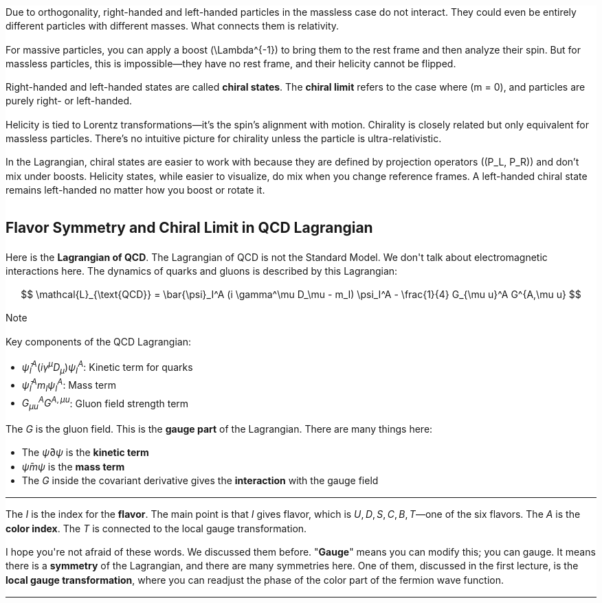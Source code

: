 Due to orthogonality, right-handed and left-handed particles in the massless case do not interact. They could even be entirely different particles with different masses. What connects them is relativity.

For massive particles, you can apply a boost \(\Lambda^{-1}\) to bring them to the rest frame and then analyze their spin. But for massless particles, this is impossible—they have no rest frame, and their helicity cannot be flipped.

Right-handed and left-handed states are called **chiral states**. The **chiral limit** refers to the case where \(m = 0\), and particles are purely right- or left-handed.

Helicity is tied to Lorentz transformations—it’s the spin’s alignment with motion. Chirality is closely related but only equivalent for massless particles. There’s no intuitive picture for chirality unless the particle is ultra-relativistic.

In the Lagrangian, chiral states are easier to work with because they are defined by projection operators (\(P_L, P_R\)) and don’t mix under boosts. Helicity states, while easier to visualize, do mix when you change reference frames. A left-handed chiral state remains left-handed no matter how you boost or rotate it.

## Flavor Symmetry and Chiral Limit in QCD Lagrangian


Here is the **Lagrangian of QCD**. The Lagrangian of QCD is not the Standard Model. We don't talk about electromagnetic interactions here. The dynamics of quarks and gluons is described by this Lagrangian:

$$
\mathcal{L}_{\text{QCD}} = \bar{\psi}_I^A (i \gamma^\mu D_\mu - m_I) \psi_I^A - \frac{1}{4} G_{\mu
u}^A G^{A,\mu
u}
$$

> [!NOTE]
> Key components of the QCD Lagrangian:
> - $\bar{\psi}_I^A (i \gamma^\mu D_\mu) \psi_I^A$: Kinetic term for quarks
> - $\bar{\psi}_I^A m_I \psi_I^A$: Mass term
> - $G_{\mu
u}^A G^{A,\mu
u}$: Gluon field strength term

The $G$ is the gluon field. This is the **gauge part** of the Lagrangian. There are many things here:
- The $\bar{\psi} \partial \psi$ is the **kinetic term**
- $\bar{\psi} m \psi$ is the **mass term**
- The $G$ inside the covariant derivative gives the **interaction** with the gauge field

---

The $I$ is the index for the **flavor**. The main point is that $I$ gives flavor, which is $U, D, S, C, B, T$—one of the six flavors. The $A$ is the **color index**. The $T$ is connected to the local gauge transformation.

I hope you're not afraid of these words. We discussed them before. "**Gauge**" means you can modify this; you can gauge. It means there is a **symmetry** of the Lagrangian, and there are many symmetries here. One of them, discussed in the first lecture, is the **local gauge transformation**, where you can readjust the phase of the color part of the fermion wave function.

---